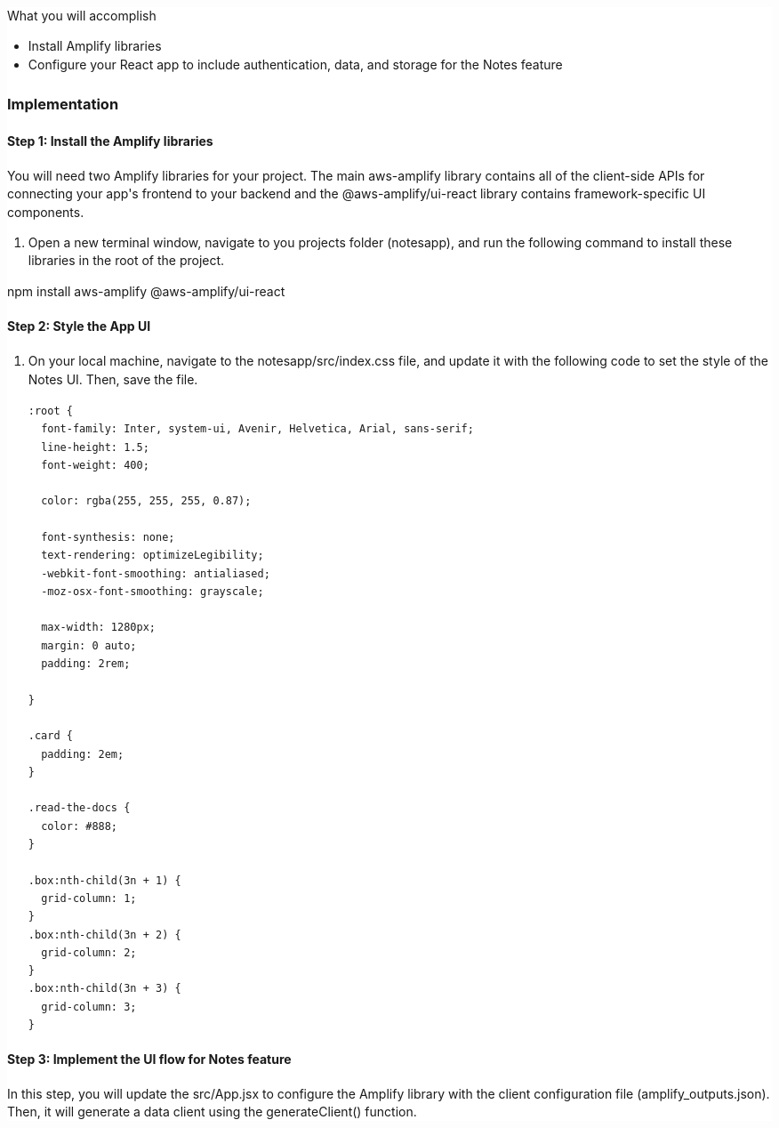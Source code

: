 What you will accomplish
- Install Amplify libraries
- Configure your React app to include authentication, data, and storage for the Notes feature

### Implementation

####  Step 1: Install the Amplify libraries
You will need two Amplify libraries for your project. The main aws-amplify library contains all of the client-side APIs for connecting your app's frontend to your backend and the @aws-amplify/ui-react library contains framework-specific UI components.

1. Open a new terminal window, navigate to you projects folder (notesapp), and run the following command to install these libraries in the root of the project.

npm install aws-amplify @aws-amplify/ui-react 

####  Step 2: Style the App UI
1. On your local machine, navigate to the notesapp/src/index.css file, and update it with the following code to set the style of the Notes UI. Then, save the file.
	```
	:root {
	  font-family: Inter, system-ui, Avenir, Helvetica, Arial, sans-serif;
	  line-height: 1.5;
	  font-weight: 400;

	  color: rgba(255, 255, 255, 0.87);

	  font-synthesis: none;
	  text-rendering: optimizeLegibility;
	  -webkit-font-smoothing: antialiased;
	  -moz-osx-font-smoothing: grayscale;

	  max-width: 1280px;
	  margin: 0 auto;
	  padding: 2rem;

	}

	.card {
	  padding: 2em;
	}

	.read-the-docs {
	  color: #888;
	}

	.box:nth-child(3n + 1) {
	  grid-column: 1;
	}
	.box:nth-child(3n + 2) {
	  grid-column: 2;
	}
	.box:nth-child(3n + 3) {
	  grid-column: 3;
	}
	```
####  Step 3: Implement the UI flow for Notes feature 
In this step, you will update the src/App.jsx to configure the Amplify library with the client configuration file (amplify_outputs.json). Then, it will generate a data client using the generateClient() function.
